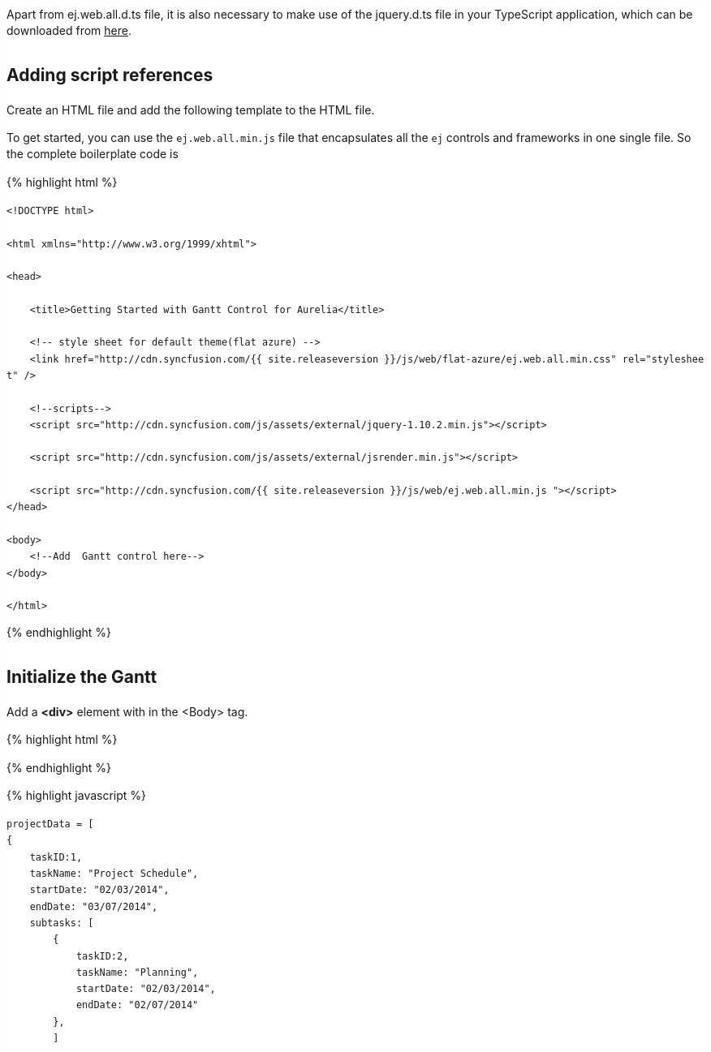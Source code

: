 Apart from ej.web.all.d.ts file, it is also necessary to make use of the jquery.d.ts file in your TypeScript application, which can be downloaded from [here](https://github.com/DefinitelyTyped/DefinitelyTyped).

## Adding script references

Create an HTML file and add the following template to the HTML file.

To get started, you can use the `ej.web.all.min.js` file that encapsulates all the `ej` controls and frameworks in one single file. So the complete boilerplate code is

{% highlight html %}

    <!DOCTYPE html>

    <html xmlns="http://www.w3.org/1999/xhtml">

    <head>

        <title>Getting Started with Gantt Control for Aurelia</title>

        <!-- style sheet for default theme(flat azure) -->
        <link href="http://cdn.syncfusion.com/{{ site.releaseversion }}/js/web/flat-azure/ej.web.all.min.css" rel="stylesheet" />

        <!--scripts-->
        <script src="http://cdn.syncfusion.com/js/assets/external/jquery-1.10.2.min.js"></script>

        <script src="http://cdn.syncfusion.com/js/assets/external/jsrender.min.js"></script>

        <script src="http://cdn.syncfusion.com/{{ site.releaseversion }}/js/web/ej.web.all.min.js "></script>
    </head>

    <body>
        <!--Add  Gantt control here-->
    </body>

    </html>

{% endhighlight %}

## Initialize the Gantt 

Add a **&lt;div&gt;** element with in the &lt;Body&gt; tag.

{% highlight html %}

 <div class="cols-sample-area">
    <div id="GanttContainer"></div>
 </div>
 <script type="text/javascript" src="gantt/gantt.js"></script>

{% endhighlight %}

{% highlight javascript %}

    projectData = [
    {
        taskID:1,
        taskName: "Project Schedule",
        startDate: "02/03/2014",
        endDate: "03/07/2014",
        subtasks: [
            {
                taskID:2,
                taskName: "Planning",
                startDate: "02/03/2014",
                endDate: "02/07/2014"               
            },
            ]